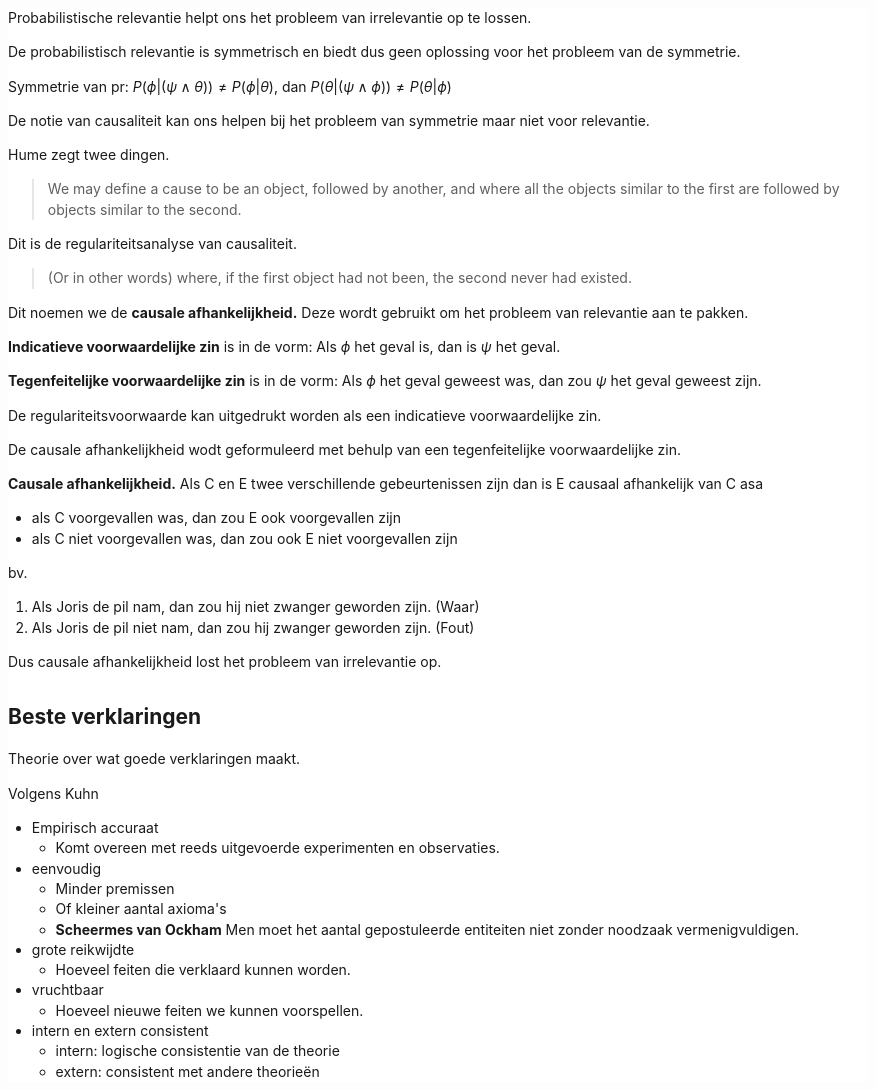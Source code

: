 Probabilistische relevantie helpt ons het probleem van irrelevantie op te lossen.

De probabilistisch relevantie is symmetrisch en biedt dus geen oplossing voor het probleem van de symmetrie.

Symmetrie van pr: $P(\phi|(\psi \wedge \theta)) \neq P(\phi|\theta)$, dan $P(\theta|(\psi \wedge \phi)) \neq P(\theta|\phi)$

De notie van causaliteit kan ons helpen bij het probleem van symmetrie maar niet voor relevantie.

Hume zegt twee dingen.

> We may define a cause to be an object, followed by another, and where all the objects
> similar to the first are followed by objects similar to the second.

Dit is de regulariteitsanalyse van causaliteit.

> (Or in other words) where, if the first object had not been, the second never had existed.

Dit noemen we de __causale afhankelijkheid.__ Deze wordt gebruikt om het probleem van relevantie aan te pakken.

__Indicatieve voorwaardelijke zin__ is in de vorm: Als $\phi$ het geval is, dan is $\psi$ het geval.

__Tegenfeitelijke voorwaardelijke zin__ is in de vorm: Als $\phi$ het geval geweest was, dan zou $\psi$ het geval geweest zijn.

De regulariteitsvoorwaarde kan uitgedrukt worden als een indicatieve voorwaardelijke zin.

De causale afhankelijkheid wodt geformuleerd met behulp van een tegenfeitelijke voorwaardelijke zin.

__Causale afhankelijkheid.__ Als C en E twee verschillende gebeurtenissen zijn dan is E causaal afhankelijk van C asa

- als C voorgevallen was, dan zou E ook voorgevallen zijn
- als C niet voorgevallen was, dan zou ook E niet voorgevallen zijn

bv.

1. Als Joris de pil nam, dan zou hij niet zwanger geworden zijn. (Waar)
2. Als Joris de pil niet nam, dan zou hij zwanger geworden zijn. (Fout)

Dus causale afhankelijkheid lost het probleem van irrelevantie op.

## Beste verklaringen
Theorie over wat goede verklaringen maakt.

Volgens Kuhn

- Empirisch accuraat
    - Komt overeen met reeds uitgevoerde experimenten en observaties.
- eenvoudig
    - Minder premissen
    - Of kleiner aantal axioma's
    - __Scheermes van Ockham__ Men moet het aantal gepostuleerde entiteiten niet zonder noodzaak vermenigvuldigen. 
- grote reikwijdte
    - Hoeveel feiten die verklaard kunnen worden.
- vruchtbaar
    - Hoeveel nieuwe feiten we kunnen voorspellen.
- intern en extern consistent
    - intern: logische consistentie van de theorie
    - extern: consistent met andere theorieën
